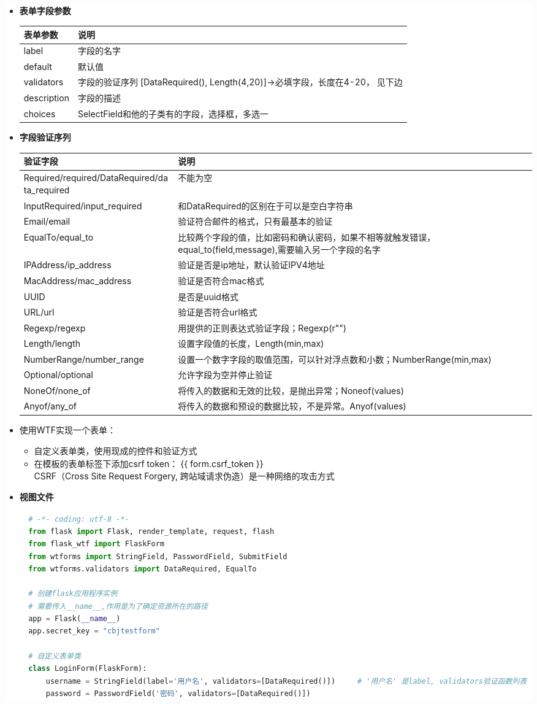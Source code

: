 * **表单字段参数**

  | 表单参数        | 说明                                       |
  | ----------- | ---------------------------------------- |
  | label       | 字段的名字                                    |
  | default     | 默认值                                      |
  | validators  | 字段的验证序列 [DataRequired(), Length(4,20)]->必填字段，长度在4-20， 见下边 |
  | description | 字段的描述                                    |
  | choices     | SelectField和他的子类有的字段，选择框，多选一             |

* **字段验证序列**

  | 验证字段                                     | 说明                                       |
  | ---------------------------------------- | ---------------------------------------- |
  | Required/required/DataRequired/data_required | 不能为空                                     |
  | InputRequired/input_required             | 和DataRequired的区别在于可以是空白字符串               |
  | Email/email                              | 验证符合邮件的格式，只有最基本的验证                       |
  | EqualTo/equal_to                         | 比较两个字段的值，比如密码和确认密码，如果不相等就触发错误，equal_to(field,message),需要输入另一个字段的名字 |
  | IPAddress/ip_address                     | 验证是否是ip地址，默认验证IPV4地址                     |
  | MacAddress/mac_address                   | 验证是否符合mac格式                              |
  | UUID                                     | 是否是uuid格式                                |
  | URL/url                                  | 验证是否符合url格式                              |
  | Regexp/regexp                            | 用提供的正则表达式验证字段；Regexp(r"")                |
  | Length/length                            | 设置字段值的长度，Length(min,max)                 |
  | NumberRange/number_range                 | 设置一个数字字段的取值范围，可以针对浮点数和小数；NumberRange(min,max) |
  | Optional/optional                        | 允许字段为空并停止验证                              |
  | NoneOf/none_of                           | 将传入的数据和无效的比较，是抛出异常；Noneof(values)        |
  | Anyof/any_of                             | 将传入的数据和预设的数据比较，不是异常。Anyof(values)        |

* 使用WTF实现一个表单：  
  * 自定义表单类，使用现成的控件和验证方式  
  * 在模板的表单标签下添加csrf token： {{ form.csrf_token }}  
     CSRF（Cross Site Request Forgery, 跨站域请求伪造）是一种网络的攻击方式

* **视图文件**

  ```python
    # -*- coding: utf-8 -*-
    from flask import Flask, render_template, request, flash
    from flask_wtf import FlaskForm
    from wtforms import StringField, PasswordField, SubmitField
    from wtforms.validators import DataRequired, EqualTo

    # 创建flask应用程序实例
    # 需要传入__name__,作用是为了确定资源所在的路径
    app = Flask(__name__)
    app.secret_key = "cbjtestform"

    # 自定义表单类
    class LoginForm(FlaskForm):
        username = StringField(label='用户名', validators=[DataRequired()])     # '用户名' 是label, validators验证函数列表
        password = PasswordField('密码', validators=[DataRequired()])
  ```